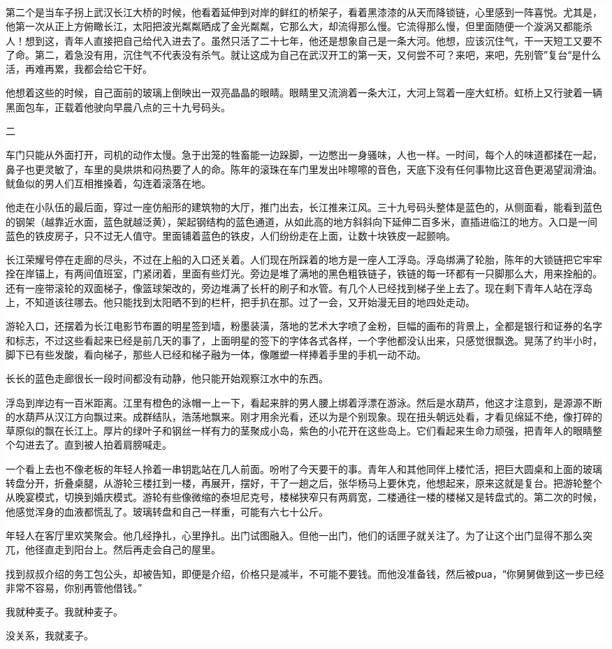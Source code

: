 第二个是当车子拐上武汉长江大桥的时候，他看着延伸到对岸的鲜红的桥架子，看着黑漆漆的从天而降锁链，心里感到一阵喜悦。尤其是，他第一次从正上方俯瞰长江，太阳把波光粼粼晒成了金光粼粼，它那么大，却流得那么慢。它流得那么慢，但里面随便一个漩涡又都能杀人！想到这，青年人直接把自己给代入进去了。虽然只活了二十七年，他还是想象自己是一条大河。他想，应该沉住气，干一天短工又要不了命。第二，着急没有用，沉住气不代表没有杀气。就让这成为自己在武汉开工的第一天，又何尝不可？来吧，来吧，先别管”复台“是什么活，再难再累，我都会给它干好。

他想着这些的时候，自己面前的玻璃上倒映出一双亮晶晶的眼睛。眼睛里又流淌着一条大江，大河上驾着一座大虹桥。虹桥上又行驶着一辆黑面包车，正载着他驶向早晨八点的三十九号码头。

二

车门只能从外面打开，司机的动作太慢。急于出笼的牲畜能一边跺脚，一边憋出一身骚味，人也一样。一时间，每个人的味道都揉在一起，鼻子也更灵敏了，车里的臭烘烘和闷热要了人的命。陈年的滚珠在车门里发出咔嚓嚓的音色，天底下没有任何事物比这音色更渴望润滑油。鱿鱼似的男人们互相推搡着，勾连着滚落在地。

他走在小队伍的最后面，穿过一座仿船形的建筑物的大厅，推门出去，长江推来江风。三十九号码头整体是蓝色的，从侧面看，能看到蓝色的钢架（越靠近水面，蓝色就越泛黄），架起钢结构的蓝色通道，从如此高的地方斜斜向下延伸二百多米，直插进临江的地方。入口是一间蓝色的铁皮房子，只不过无人值守。里面铺着蓝色的铁皮，人们纷纷走在上面，让数十块铁皮一起颤响。

长江荣耀号停在走廊的尽头，不过在上船的入口还关着。人们现在所踩着的地方是一座人工浮岛。浮岛绑满了轮胎，陈年的大锁链把它牢牢拴在岸锚上，有两间值班室，门紧闭着，里面有些灯光。旁边是堆了满地的黑色粗铁链子，铁链的每一环都有一只脚那么大，用来拴船的。还有一座带滚轮的双面梯子，像篮球架改的，旁边堆满了长杆的刷子和水管。有几个人已经找到梯子坐上去了。现在剩下青年人站在浮岛上，不知道该往哪去。他只能找到太阳晒不到的栏杆，把手扒在那。过了一会，又开始漫无目的地四处走动。

游轮入口，还摆着为长江电影节布置的明星签到墙，粉墨装潢，落地的艺术大字喷了金粉，巨幅的画布的背景上，全都是银行和证券的名字和标志，不过这些看起来已经是前几天的事了，上面明星的签下的字体各式各样，一个字他都没认出来，只感觉很飘逸。晃荡了约半小时，脚下已有些发酸，看向梯子，那些人已经和梯子融为一体，像雕塑一样捧着手里的手机一动不动。

长长的蓝色走廊很长一段时间都没有动静，他只能开始观察江水中的东西。

浮岛到岸边有一百米距离。江里有橙色的泳帽一上一下，看起来胖的男人腰上绑着浮漂在游泳。然后是水葫芦，他这才注意到，是源源不断的水葫芦从汉江方向飘过来。成群结队，浩荡地飘来。刚才用余光看，还以为是个别现象。现在扭头朝远处看，才看见绵延不绝，像打碎的草原似的飘在长江上。厚片的绿叶子和钢丝一样有力的茎聚成小岛，紫色的小花开在这些岛上。它们看起来生命力顽强，把青年人的眼睛整个勾进去了。直到被人拍着肩膀喊走。

一个看上去也不像老板的年轻人拎着一串钥匙站在几人前面。吩咐了今天要干的事。青年人和其他同伴上楼忙活，把巨大圆桌和上面的玻璃转盘分开，折叠桌腿，从游轮三楼扛到一楼，再展开，摆好，干了一趟之后，张华杨马上要休克，他想起来，原来这就是复台。把游轮整个从晚宴模式，切换到婚庆模式。游轮有些像微缩的泰坦尼克号，楼梯狭窄只有两肩宽，二楼通往一楼的楼梯又是转盘式的。第二次的时候，他感觉浑身的血液都慌乱了。玻璃转盘和自己一样重，可能有六七十公斤。 

年轻人在客厅里欢笑聚会。他几经挣扎，心里挣扎。出门试图融入。但他一出门，他们的话匣子就关注了。为了让这个出门显得不那么突兀，他径直走到阳台上。然后再走会自己的屋里。

找到叔叔介绍的务工包公头，却被告知，即便是介绍，价格只是减半，不可能不要钱。而他没准备钱，然后被pua，“你舅舅做到这一步已经非常不容易，你别再管他借钱。”

我就种麦子。我就种麦子。

没关系，我就麦子。